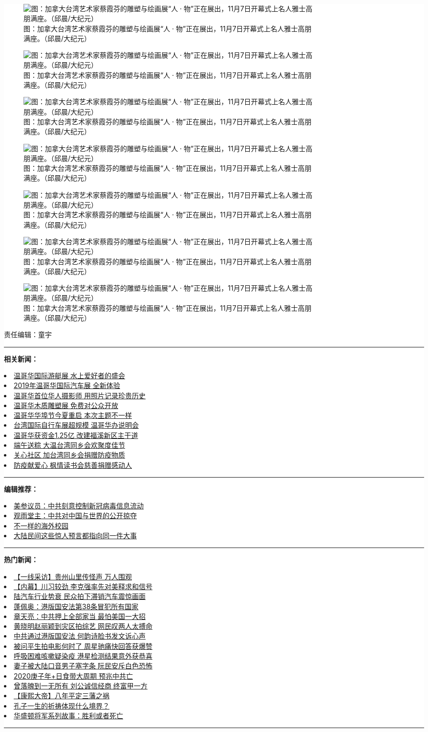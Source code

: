 <figure id="attachment_11643906" style="width: 600px" class="wp-caption aligncenter"><ahref="/gb/19/11/9/n11643866.md#1/img_7222-2" rel="attachment wp-att-11643906"><img class="size-full wp-image-11643906" src="https://i.epochtimes.com/assets/uploads/2019/11/IMG_7222-e1573290932414.jpg" alt="图：加拿大台湾艺术家蔡霞芬的雕塑与绘画展“人 · 物”正在展出，11月7日开幕式上名人雅士高朋满座。（邱晨/大纪元）" width="600" b="450" /></a><figcaption class="wp-caption-text">图：加拿大台湾艺术家蔡霞芬的雕塑与绘画展“人 · 物”正在展出，11月7日开幕式上名人雅士高朋满座。（邱晨/大纪元）</figcaption></figure>
<figure id="attachment_11643909" style="width: 600px" class="wp-caption aligncenter"><ahref="/gb/19/11/9/n11643866.md#1/img_7228-2" rel="attachment wp-att-11643909"><img class="size-full wp-image-11643909" src="https://i.epochtimes.com/assets/uploads/2019/11/IMG_7228-e1573290830482.jpg" alt="图：加拿大台湾艺术家蔡霞芬的雕塑与绘画展“人 · 物”正在展出，11月7日开幕式上名人雅士高朋满座。（邱晨/大纪元）" width="600" b="450" /></a><figcaption class="wp-caption-text">图：加拿大台湾艺术家蔡霞芬的雕塑与绘画展“人 · 物”正在展出，11月7日开幕式上名人雅士高朋满座。（邱晨/大纪元）</figcaption></figure>
<figure id="attachment_11643914" style="width: 600px" class="wp-caption aligncenter"><ahref="/gb/19/11/9/n11643866.md#1/img_7275-2" rel="attachment wp-att-11643914"><img class="size-full wp-image-11643914" src="https://i.epochtimes.com/assets/uploads/2019/11/IMG_7275-e1573290863160.jpg" alt="图：加拿大台湾艺术家蔡霞芬的雕塑与绘画展“人 · 物”正在展出，11月7日开幕式上名人雅士高朋满座。（邱晨/大纪元）" width="600" b="450" /></a><figcaption class="wp-caption-text">图：加拿大台湾艺术家蔡霞芬的雕塑与绘画展“人 · 物”正在展出，11月7日开幕式上名人雅士高朋满座。（邱晨/大纪元）</figcaption></figure>
<figure id="attachment_11643907" style="width: 600px" class="wp-caption aligncenter"><ahref="/gb/19/11/9/n11643866.md#1/img_7224-2" rel="attachment wp-att-11643907"><img class="size-full wp-image-11643907" src="https://i.epochtimes.com/assets/uploads/2019/11/IMG_7224-e1573290920955.jpg" alt="图：加拿大台湾艺术家蔡霞芬的雕塑与绘画展“人 · 物”正在展出，11月7日开幕式上名人雅士高朋满座。（邱晨/大纪元）" width="600" b="450" /></a><figcaption class="wp-caption-text">图：加拿大台湾艺术家蔡霞芬的雕塑与绘画展“人 · 物”正在展出，11月7日开幕式上名人雅士高朋满座。（邱晨/大纪元）</figcaption></figure>
<figure id="attachment_11643915" style="width: 600px" class="wp-caption aligncenter"><ahref="/gb/19/11/9/n11643866.md#1/img_7278" rel="attachment wp-att-11643915"><img class="size-full wp-image-11643915" src="https://i.epochtimes.com/assets/uploads/2019/11/IMG_7278-e1573290854885.jpg" alt="图：加拿大台湾艺术家蔡霞芬的雕塑与绘画展“人 · 物”正在展出，11月7日开幕式上名人雅士高朋满座。（邱晨/大纪元）" width="600" b="450" /></a><figcaption class="wp-caption-text">图：加拿大台湾艺术家蔡霞芬的雕塑与绘画展“人 · 物”正在展出，11月7日开幕式上名人雅士高朋满座。（邱晨/大纪元）</figcaption></figure>
<figure id="attachment_11643916" style="width: 600px" class="wp-caption aligncenter"><ahref="/gb/19/11/9/n11643866.md#1/img_7284" rel="attachment wp-att-11643916"><img class="size-full wp-image-11643916" src="https://i.epochtimes.com/assets/uploads/2019/11/IMG_7284-e1573290843645.jpg" alt="图：加拿大台湾艺术家蔡霞芬的雕塑与绘画展“人 · 物”正在展出，11月7日开幕式上名人雅士高朋满座。（邱晨/大纪元）" width="600" b="450" /></a><figcaption class="wp-caption-text">图：加拿大台湾艺术家蔡霞芬的雕塑与绘画展“人 · 物”正在展出，11月7日开幕式上名人雅士高朋满座。（邱晨/大纪元）</figcaption></figure>
<figure id="attachment_11643908" style="width: 600px" class="wp-caption aligncenter"><ahref="/gb/19/11/9/n11643866.md#1/img_7225" rel="attachment wp-att-11643908"><img class="size-full wp-image-11643908" src="https://i.epochtimes.com/assets/uploads/2019/11/IMG_7225-e1573290911437.jpg" alt="图：加拿大台湾艺术家蔡霞芬的雕塑与绘画展“人 · 物”正在展出，11月7日开幕式上名人雅士高朋满座。（邱晨/大纪元）" width="600" b="450" /></a><figcaption class="wp-caption-text">图：加拿大台湾艺术家蔡霞芬的雕塑与绘画展“人 · 物”正在展出，11月7日开幕式上名人雅士高朋满座。（邱晨/大纪元）</figcaption></figure>
<p>责任编辑：童宇</p>

<hr>


<strong>相关新闻：</strong>
<li><a href="/gb/19/2/5/n11026690.md#1">温哥华国际游艇展 水上爱好者的盛会</a></li>
<li><a href="/gb/19/3/20/n11125887.md#1">2019年温哥华国际汽车展 全新体验</a></li>
<li><a href="/gb/19/5/21/n11271353.md#1">温哥华首位华人摄影师 用照片记录珍贵历史</a></li>
<li><a href="/gb/19/7/24/n11405684.md#1">温哥华木质雕塑展 免费对公众开放</a></li>
<li><a href="/gb/19/7/25/n11409773.md#1">温哥华华埠节今夏重启 本次主题不一样</a></li>
<li><a href="/gb/19/9/13/n11520048.md#1">台湾国际自行车展超规模 温哥华办说明会</a></li>
<li><a href="/gb/19/10/1/n11561426.md#1">温哥华获资金1.25亿 改建福溪新区主干道</a></li>
<li><a href="/gb/20/6/21/n12202344.md#1">端午送粽 大温台湾同乡会欢聚度佳节</a></li>
<li><a href="/gb/20/6/21/n12202312.md#1">关心社区 加台湾同乡会捐赠防疫物质</a></li>
<li><a href="/gb/20/6/3/n12157257.md#1">防疫献爱心 枫情读书会慈善捐赠感动人</a></li>
<hr>


<strong>编辑推荐：</strong>
<li><a href="/gb/20/2/22/n11887949.md#1">美参议员：中共刻意控制新冠病毒信息流动</a></li>
<li><a href="/gb/19/9/18/n11528891.md#1" target="_blank">观雨堂主：中共对中国与世界的公开掠夺</a></li><li><a href="/gb/18/6/9/n10469652.md?dfh#1" target="_blank">不一样的海外校园</a></li><li><a href="/gb/13/12/24/n4042174.md#1" target="_blank">大陆民间这些惊人预言都指向同一件大事</a></li>
<hr>

<strong>热门新闻：</strong>
<li><a href="/gb/20/7/2/n12228322.md#1">【一线采访】贵州山里传怪声 万人围观</a></li>
<li><a href="/gb/20/7/2/n12225939.md#1">【内幕】川习较劲 李克强率先对美释求和信号</a></li>
<li><a href="/gb/20/7/2/n12228304.md#1">陆汽车行业势衰 民众拍下滞销汽车震惊画面</a></li>
<li><a href="/gb/20/7/1/n12225492.md#1">蓬佩奥：港版国安法第38条冒犯所有国家</a></li>
<li><a href="/gb/20/7/2/n12228731.md#1">章天亮：中共押上全部家当 最怕美国一大招</a></li>
<li><a href="/gb/20/7/1/n12225699.md#1">黄晓明赵丽颖到灾区拍综艺 网民叹两人太搏命</a></li>
<li><a href="/gb/20/6/30/n12222874.md#1">中共通过港版国安法 何韵诗脸书发文诉心声</a></li>
<li><a href="/gb/20/7/2/n12228161.md#1">被问平生拍电影何时了 周星驰痛快回答获爆赞</a></li>
<li><a href="/gb/20/6/30/n12223084.md#1">呼吸困难咳嗽疑染疫 港星检测结果意外获恭喜</a></li>
<li><a href="/gb/20/6/30/n12222721.md#1">妻子被大陆口音男子塞字条 阮民安斥白色恐怖</a></li>
<li><a href="/gb/20/6/12/n12180144.md#1">2020庚子年+日食带大周期  预兆中共亡</a></li>
<li><a href="/gb/20/6/30/n12222697.md#1">曾落魄到一无所有 刘公诚信经商 终富甲一方</a></li>
<li><a href="/gb/20/5/26/n12138083.md#1">【康熙大帝】八年平定三藩之祸</a></li>
<li><a href="/gb/20/6/29/n12218595.md#1">孔子一生的祈祷体现什么境界？</a></li>
<li><a href="/gb/20/4/24/n12058392.md#1">华盛顿将军系列故事：胜利或者死亡</a></li>
<hr>
